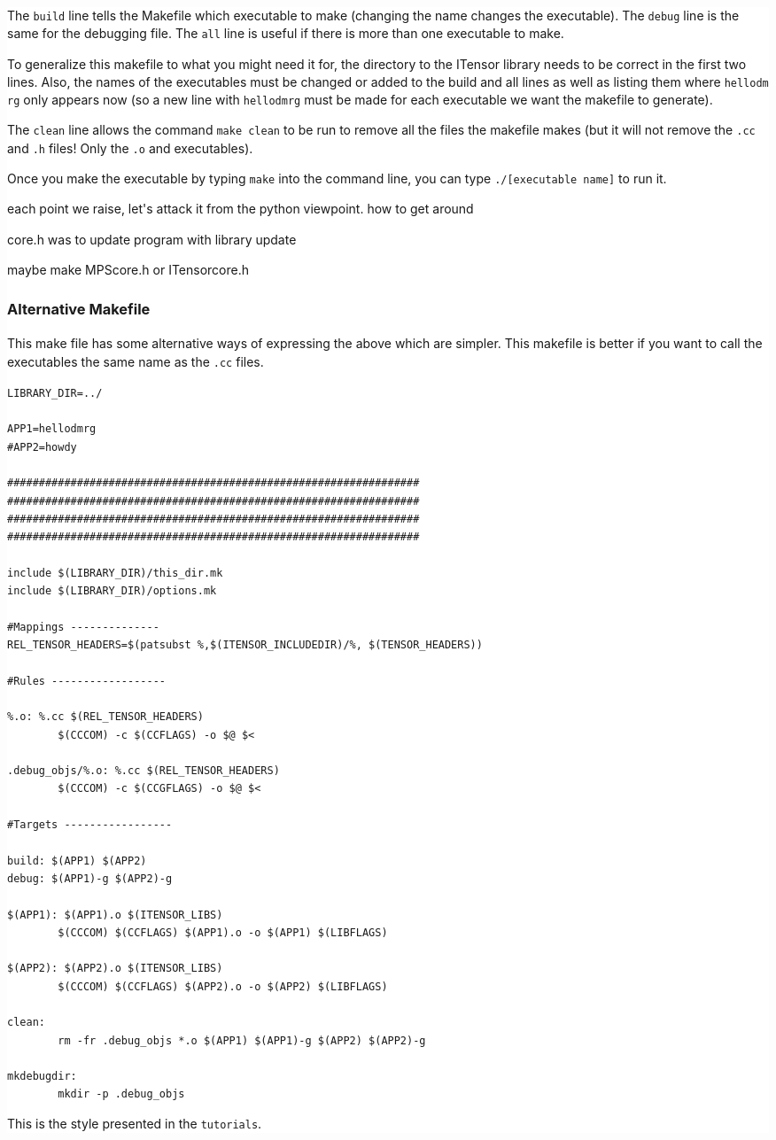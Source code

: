 The `build` line tells the Makefile which executable to make (changing the name changes the executable).  The `debug` line is the same for the debugging file.  The `all` line is useful if there is more than one executable to make.

To generalize this makefile to what you might need it for, the directory to the ITensor library needs to be correct in the first two lines.  Also, the names of the executables must be changed or added to the build and all lines as well as listing them where `hellodmrg` only appears now (so a new line with `hellodmrg` must be made for each executable we want the makefile to generate). 

The `clean` line allows the command `make clean` to be run to remove all the files the makefile makes (but it will not remove the `.cc` and `.h` files!  Only the `.o` and executables).

Once you make the executable by typing `make` into the command line, you can type `./[executable name]` to run it.


each point we raise, let's attack it from the python viewpoint.  how to get around

core.h was to update program with library update

maybe make MPScore.h or ITensorcore.h 


### Alternative Makefile

This make file has some alternative ways of expressing the above which are simpler.  This makefile is better if you want to call the executables the same name as the `.cc` files.

    LIBRARY_DIR=../

    APP1=hellodmrg
    #APP2=howdy

    #################################################################
    #################################################################
    #################################################################
    #################################################################

    include $(LIBRARY_DIR)/this_dir.mk
    include $(LIBRARY_DIR)/options.mk

    #Mappings --------------
    REL_TENSOR_HEADERS=$(patsubst %,$(ITENSOR_INCLUDEDIR)/%, $(TENSOR_HEADERS))

    #Rules ------------------

    %.o: %.cc $(REL_TENSOR_HEADERS)
            $(CCCOM) -c $(CCFLAGS) -o $@ $<

    .debug_objs/%.o: %.cc $(REL_TENSOR_HEADERS)
            $(CCCOM) -c $(CCGFLAGS) -o $@ $<

    #Targets -----------------

    build: $(APP1) $(APP2)
    debug: $(APP1)-g $(APP2)-g

    $(APP1): $(APP1).o $(ITENSOR_LIBS)
            $(CCCOM) $(CCFLAGS) $(APP1).o -o $(APP1) $(LIBFLAGS)

    $(APP2): $(APP2).o $(ITENSOR_LIBS)
            $(CCCOM) $(CCFLAGS) $(APP2).o -o $(APP2) $(LIBFLAGS)

    clean:
            rm -fr .debug_objs *.o $(APP1) $(APP1)-g $(APP2) $(APP2)-g

    mkdebugdir:
            mkdir -p .debug_objs

This is the style presented in the `tutorials`.

